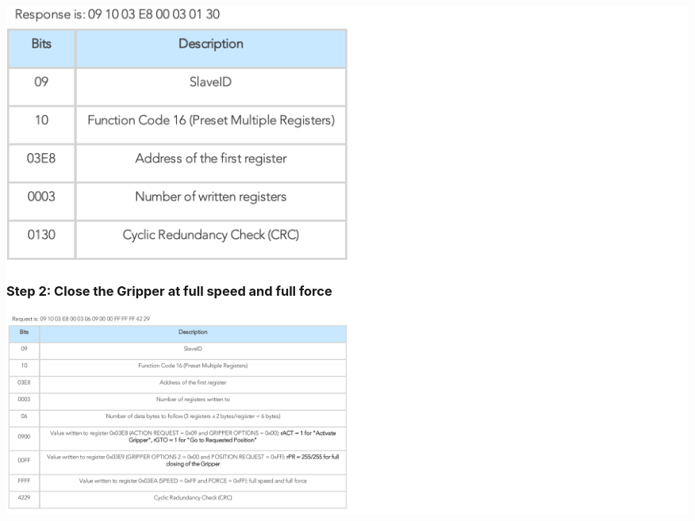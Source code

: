 <img src="img/3.png" width="50%" height="50%">

### Step 2: Close the Gripper at full speed and full force

<img src="img/4.png" width="50%" height="50%">
